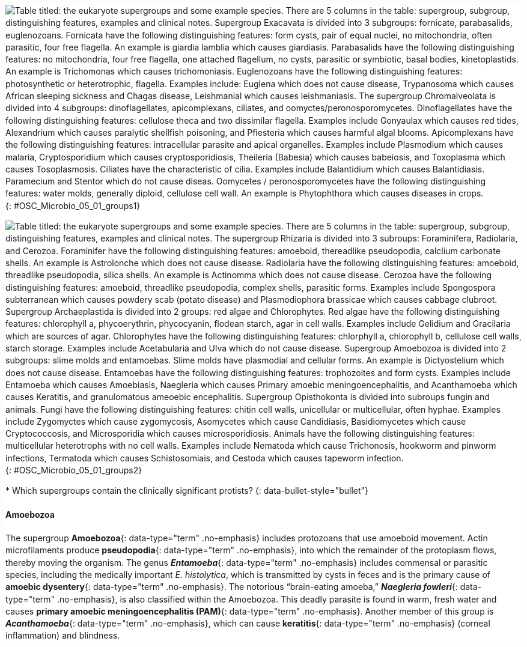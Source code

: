 ![Table titled: the eukaryote supergroups and some example species. There are 5 columns in the table: supergroup, subgroup, distinguishing features, examples and clinical notes. Supergroup Exacavata is divided into 3 subgroups: fornicate, parabasalids, euglenozoans. Fornicata have the following distinguishing features: form cysts, pair of equal nuclei, no mitochondria, often parasitic, four free flagella. An example is giardia lamblia which causes giardiasis. Parabasalids have the following distinguishing features: no mitochondria, four free flagella, one attached flagellum, no cysts, parasitic or symbiotic, basal bodies, kinetoplastids. An example is Trichomonas which causes trichomoniasis. Euglenozoans have the following distinguishing features: photosynthetic or heterotrophic, flagella. Examples include: Euglena which does not cause disease, Trypanosoma which causes African sleeping sickness and Chagas disease, Leishmanial which causes leishmaniasis. The supergroup Chromalveolata is divided into 4 subgroups: dinoflagellates, apicomplexans, ciliates, and oomyctes/peronosporomycetes. Dinoflagellates have the following distinguishing features: cellulose theca and two dissimilar flagella. Examples include Gonyaulax which causes red tides, Alexandrium which causes paralytic shellfish poisoning, and Pfiesteria which causes harmful algal blooms. Apicomplexans have the following distinguishing features: intracellular parasite and apical organelles. Examples include Plasmodium which causes malaria, Cryptosporidium which causes cryptosporidiosis, Theileria (Babesia) which causes babeiosis, and Toxoplasma which causes Tosoplasmosis. Ciliates have the characteristic of cilia. Examples include Balantidium which causes Balantidiasis. Paramecium and Stentor which do not cause diseas. Oomycetes / peronosporomycetes have the following distinguishing features: water molds, generally diploid, cellulose cell wall. An example is Phytophthora which causes diseases in crops.](../resources/OSC_Microbio_05_01_groups1.jpg){: #OSC_Microbio_05_01_groups1}

![Table titled: the eukaryote supergroups and some example species. There are 5 columns in the table: supergroup, subgroup, distinguishing features, examples and clinical notes. The supergroup Rhizaria is divided into 3 subroups: Foraminifera, Radiolaria, and Cerozoa. Foraminifer have the following distinguishing features: amoeboid, thereadlike pseudopodia, calclium carbonate shells. An example is Astrolonche which does not cause disease. Radiolaria have the following distinguishing features: amoeboid, threadlike pseudopodia, silica shells. An example is Actinomma which does not cause disease. Cerozoa have the following distinguishing features: amoeboid, threadlike pseudopodia, complex shells, parasitic forms. Examples include Spongospora subterranean which causes powdery scab (potato disease) and Plasmodiophora brassicae which causes cabbage clubroot. Supergroup Archaeplastida is divided into 2 groups: red algae and Chlorophytes. Red algae have the following distinguishing features: chlorophyll a, phycoerythrin, phycocyanin, flodean starch, agar in cell walls. Examples include Gelidium and Gracilaria which are sources of agar. Chlorophytes have the following distinguishing features: chlorphyll a, chlorophyll b, cellulose cell walls, starch storage. Examples include Acetabularia and Ulva which do not cause disease. Supergroup Amoebozoa is divided into 2 subgroups: slime molds and entamoebas. Slime molds have plasmodial and cellular forms. An example is Dictyostelium which does not cause disease. Entamoebas have the following distinguishing features: trophozoites and form cysts. Examples include Entamoeba which causes Amoebiasis, Naegleria which causes Primary amoebic meningoencephalitis, and Acanthamoeba which causes Keratitis, and granulomatous ameoebic encephalitis. Supergroup Opisthokonta is divided into subroups fungin and animals. Fungi have the following distinguishing features: chitin cell walls, unicellular or multicellular, often hyphae. Examples include Zygomyctes which cause zygomycosis, Asomycetes which cause Candidiasis, Basidiomycetes which cause Cryptococcosis, and Microsporidia which causes microsporidiosis. Animals have the following distinguishing features: multicellular heterotrophs with no cell walls. Examples include Nematoda which cause Trichonosis, hookworm and pinworm infections, Termatoda which causes Schistosomiais, and Cestoda which causes tapeworm infection.](../resources/OSC_Microbio_05_01_groups2.jpg){: #OSC_Microbio_05_01_groups2}

<div data-type="note" class="microbiology check-your-understanding" markdown="1">
* Which supergroups contain the clinically significant protists?
{: data-bullet-style="bullet"}

</div>

#### Amoebozoa

The supergroup **Amoebozoa**{: data-type="term" .no-emphasis} includes protozoans that use amoeboid movement. Actin microfilaments produce **pseudopodia**{: data-type="term" .no-emphasis}, into which the remainder of the protoplasm flows, thereby moving the organism. The genus ***Entamoeba***{: data-type="term" .no-emphasis} includes commensal or parasitic species, including the medically important *E. histolytica*, which is transmitted by cysts in feces and is the primary cause of **amoebic dysentery**{: data-type="term" .no-emphasis}. The notorious “brain-eating amoeba,” ***Naegleria fowleri***{: data-type="term" .no-emphasis}, is also classified within the Amoebozoa. This deadly parasite is found in warm, fresh water and causes **primary amoebic meningoencephalitis (PAM)**{: data-type="term" .no-emphasis}. Another member of this group is ***Acanthamoeba***{: data-type="term" .no-emphasis}, which can cause **keratitis**{: data-type="term" .no-emphasis} (corneal inflammation) and blindness.
